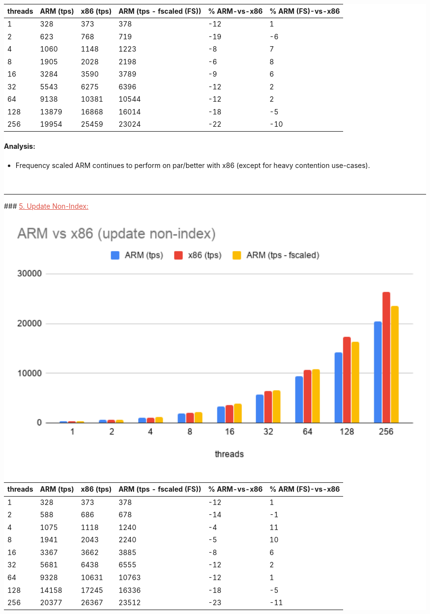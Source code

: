 | threads | ARM (tps) | x86 (tps) | ARM (tps - fscaled (FS)) | % ARM-vs-x86 | % ARM (FS)-vs-x86
--- | --- | --- | --- | --- | --- |
1|328|373|378|-12|1     
2|623|768|719|-19|-6    
4|1060|1148|1223|-8|7   
8|1905|2028|2198|-6|8   
16|3284|3590|3789|-9|6  
32|5543|6275|6396|-12|2 
64|9138|10381|10544|-12|2
128|13879|16868|16014|-18|-5
256|19954|25459|23024|-22|-10 

#### Analysis:
* Frequency scaled ARM continues to perform on par/better with x86 (except for heavy contention use-cases).

<br>
<hr>
### <span style="color: #de5246"><ins>5. Update Non-Index:</ins></span>

<img src="/images/blog3/ARM-vs-x86-uni.png" width="100%"/>

| threads | ARM (tps) | x86 (tps) | ARM (tps - fscaled (FS)) | % ARM-vs-x86 | % ARM (FS)-vs-x86
--- | --- | --- | --- | --- | --- |
1|328|373|378|-12|1     
2|588|686|678|-14|-1    
4|1075|1118|1240|-4|11  
8|1941|2043|2240|-5|10  
16|3367|3662|3885|-8|6  
32|5681|6438|6555|-12|2 
64|9328|10631|10763|-12|1
128|14158|17245|16336|-18|-5
256|20377|26367|23512|-23|-11
